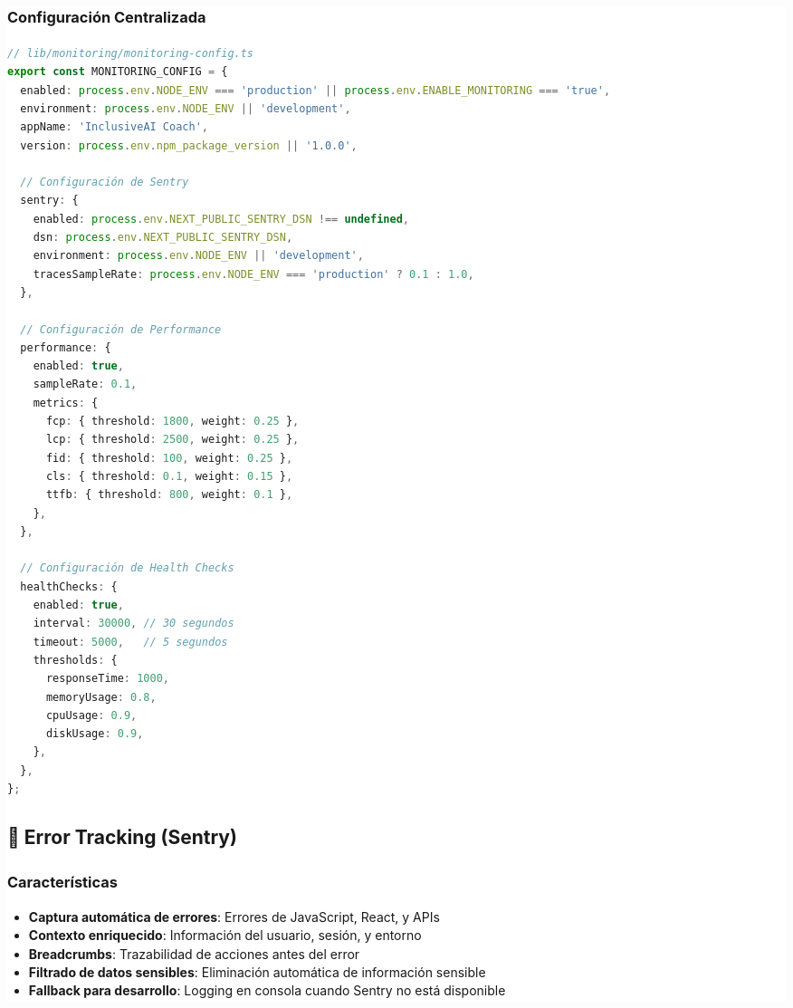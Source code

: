 ### Configuración Centralizada

```typescript
// lib/monitoring/monitoring-config.ts
export const MONITORING_CONFIG = {
  enabled: process.env.NODE_ENV === 'production' || process.env.ENABLE_MONITORING === 'true',
  environment: process.env.NODE_ENV || 'development',
  appName: 'InclusiveAI Coach',
  version: process.env.npm_package_version || '1.0.0',
  
  // Configuración de Sentry
  sentry: {
    enabled: process.env.NEXT_PUBLIC_SENTRY_DSN !== undefined,
    dsn: process.env.NEXT_PUBLIC_SENTRY_DSN,
    environment: process.env.NODE_ENV || 'development',
    tracesSampleRate: process.env.NODE_ENV === 'production' ? 0.1 : 1.0,
  },
  
  // Configuración de Performance
  performance: {
    enabled: true,
    sampleRate: 0.1,
    metrics: {
      fcp: { threshold: 1800, weight: 0.25 },
      lcp: { threshold: 2500, weight: 0.25 },
      fid: { threshold: 100, weight: 0.25 },
      cls: { threshold: 0.1, weight: 0.15 },
      ttfb: { threshold: 800, weight: 0.1 },
    },
  },
  
  // Configuración de Health Checks
  healthChecks: {
    enabled: true,
    interval: 30000, // 30 segundos
    timeout: 5000,   // 5 segundos
    thresholds: {
      responseTime: 1000,
      memoryUsage: 0.8,
      cpuUsage: 0.9,
      diskUsage: 0.9,
    },
  },
};
```

## 🚨 Error Tracking (Sentry)

### Características

- **Captura automática de errores**: Errores de JavaScript, React, y APIs
- **Contexto enriquecido**: Información del usuario, sesión, y entorno
- **Breadcrumbs**: Trazabilidad de acciones antes del error
- **Filtrado de datos sensibles**: Eliminación automática de información sensible
- **Fallback para desarrollo**: Logging en consola cuando Sentry no está disponible
